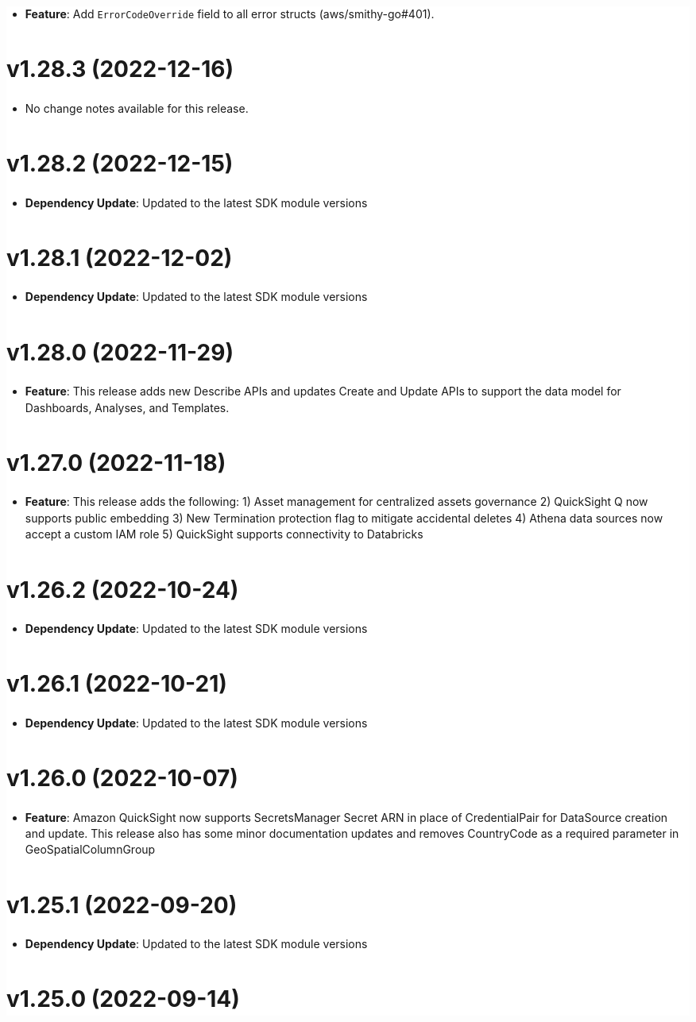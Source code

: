 * **Feature**: Add `ErrorCodeOverride` field to all error structs (aws/smithy-go#401).

# v1.28.3 (2022-12-16)

* No change notes available for this release.

# v1.28.2 (2022-12-15)

* **Dependency Update**: Updated to the latest SDK module versions

# v1.28.1 (2022-12-02)

* **Dependency Update**: Updated to the latest SDK module versions

# v1.28.0 (2022-11-29)

* **Feature**: This release adds new Describe APIs and updates Create and Update APIs to support the data model for Dashboards, Analyses, and Templates.

# v1.27.0 (2022-11-18)

* **Feature**: This release adds the following: 1) Asset management for centralized assets governance 2) QuickSight Q now supports public embedding 3) New Termination protection flag to mitigate accidental deletes 4) Athena data sources now accept a custom IAM role 5) QuickSight supports connectivity to Databricks

# v1.26.2 (2022-10-24)

* **Dependency Update**: Updated to the latest SDK module versions

# v1.26.1 (2022-10-21)

* **Dependency Update**: Updated to the latest SDK module versions

# v1.26.0 (2022-10-07)

* **Feature**: Amazon QuickSight now supports SecretsManager Secret ARN in place of CredentialPair for DataSource creation and update. This release also has some minor documentation updates and removes CountryCode as a required parameter in GeoSpatialColumnGroup

# v1.25.1 (2022-09-20)

* **Dependency Update**: Updated to the latest SDK module versions

# v1.25.0 (2022-09-14)
